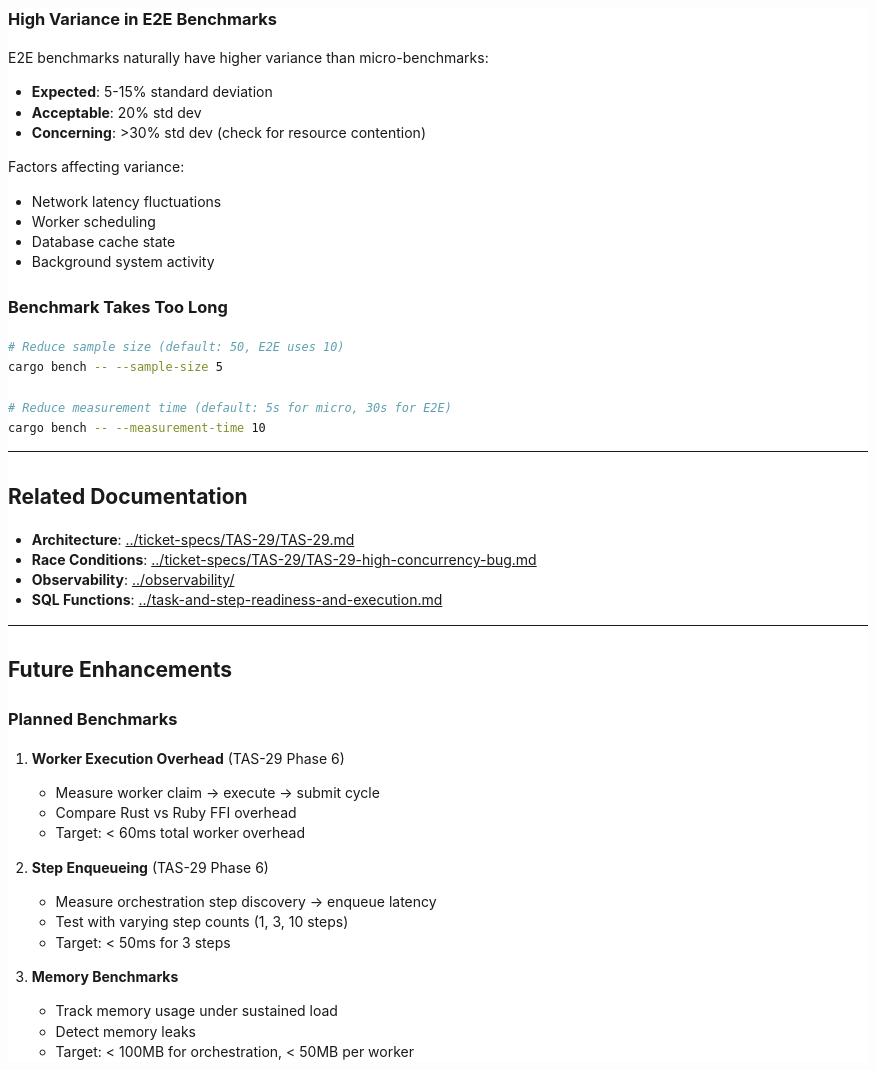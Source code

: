 ### High Variance in E2E Benchmarks
E2E benchmarks naturally have higher variance than micro-benchmarks:
- **Expected**: 5-15% standard deviation
- **Acceptable**: 20% std dev
- **Concerning**: >30% std dev (check for resource contention)

Factors affecting variance:
- Network latency fluctuations
- Worker scheduling
- Database cache state
- Background system activity

### Benchmark Takes Too Long
```bash
# Reduce sample size (default: 50, E2E uses 10)
cargo bench -- --sample-size 5

# Reduce measurement time (default: 5s for micro, 30s for E2E)
cargo bench -- --measurement-time 10
```

---

## Related Documentation

- **Architecture**: [../ticket-specs/TAS-29/TAS-29.md](../ticket-specs/TAS-29/TAS-29.md)
- **Race Conditions**: [../ticket-specs/TAS-29/TAS-29-high-concurrency-bug.md](../ticket-specs/TAS-29/TAS-29-high-concurrency-bug.md)
- **Observability**: [../observability/](../observability/)
- **SQL Functions**: [../task-and-step-readiness-and-execution.md](../task-and-step-readiness-and-execution.md)

---

## Future Enhancements

### Planned Benchmarks

1. **Worker Execution Overhead** (TAS-29 Phase 6)
   - Measure worker claim → execute → submit cycle
   - Compare Rust vs Ruby FFI overhead
   - Target: < 60ms total worker overhead

2. **Step Enqueueing** (TAS-29 Phase 6)
   - Measure orchestration step discovery → enqueue latency
   - Test with varying step counts (1, 3, 10 steps)
   - Target: < 50ms for 3 steps

3. **Memory Benchmarks**
   - Track memory usage under sustained load
   - Detect memory leaks
   - Target: < 100MB for orchestration, < 50MB per worker
